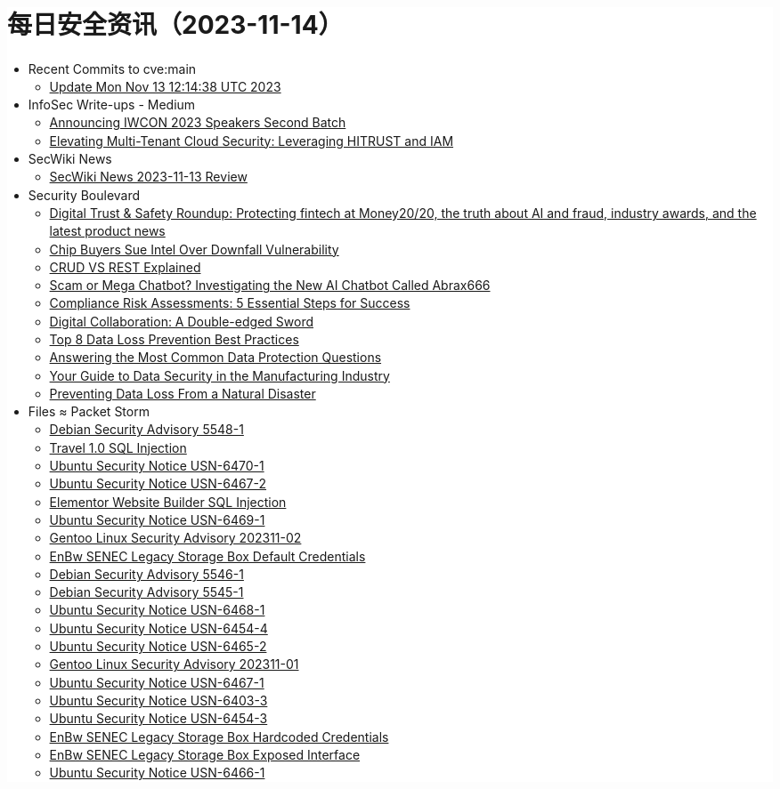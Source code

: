 # 每日安全资讯（2023-11-14）

- Recent Commits to cve:main
  - [Update Mon Nov 13 12:14:38 UTC 2023](https://github.com/trickest/cve/commit/a7fb81cca75e9e24f8848f9f434efeaacbfb8530)
- InfoSec Write-ups - Medium
  - [Announcing IWCON 2023 Speakers Second Batch](https://infosecwriteups.com/announcing-iwcon-2023-speakers-second-batch-26762dc93491?source=rss----7b722bfd1b8d---4)
  - [Elevating Multi-Tenant Cloud Security: Leveraging HITRUST and IAM](https://infosecwriteups.com/elevating-multi-tenant-cloud-security-leveraging-hitrust-and-iam-61b12f241d74?source=rss----7b722bfd1b8d---4)
- SecWiki News
  - [SecWiki News 2023-11-13 Review](http://www.sec-wiki.com/?2023-11-13)
- Security Boulevard
  - [Digital Trust & Safety Roundup: Protecting fintech at Money20/20, the truth about AI and fraud, industry awards, and the latest product news](https://securityboulevard.com/2023/11/digital-trust-safety-roundup-protecting-fintech-at-money20-20-the-truth-about-ai-and-fraud-industry-awards-and-the-latest-product-news/)
  - [Chip Buyers Sue Intel Over Downfall Vulnerability](https://securityboulevard.com/2023/11/chip-buyers-sue-intel-over-downfall-vulnerability/)
  - [CRUD VS REST Explained](https://securityboulevard.com/2023/11/crud-vs-rest-explained/)
  - [Scam or Mega Chatbot? Investigating the New AI Chatbot Called Abrax666](https://securityboulevard.com/2023/11/scam-or-mega-chatbot-investigating-the-new-ai-chatbot-called-abrax666/)
  - [Compliance Risk Assessments: 5 Essential Steps for Success](https://securityboulevard.com/2023/11/compliance-risk-assessments-5-essential-steps-for-success/)
  - [Digital Collaboration: A Double-edged Sword](https://securityboulevard.com/2023/11/digital-collaboration-a-double-edged-sword/)
  - [Top 8 Data Loss Prevention Best Practices](https://securityboulevard.com/2023/11/top-8-data-loss-prevention-best-practices/)
  - [Answering the Most Common Data Protection Questions](https://securityboulevard.com/2023/11/answering-the-most-common-data-protection-questions/)
  - [Your Guide to Data Security in the Manufacturing Industry](https://securityboulevard.com/2023/11/your-guide-to-data-security-in-the-manufacturing-industry/)
  - [Preventing Data Loss From a Natural Disaster](https://securityboulevard.com/2023/11/preventing-data-loss-from-a-natural-disaster/)
- Files ≈ Packet Storm
  - [Debian Security Advisory 5548-1](https://packetstormsecurity.com/files/175643/dsa-5548-1.txt)
  - [Travel 1.0 SQL Injection](https://packetstormsecurity.com/files/175642/travel10-sql.txt)
  - [Ubuntu Security Notice USN-6470-1](https://packetstormsecurity.com/files/175641/USN-6470-1.txt)
  - [Ubuntu Security Notice USN-6467-2](https://packetstormsecurity.com/files/175640/USN-6467-2.txt)
  - [Elementor Website Builder SQL Injection](https://packetstormsecurity.com/files/175639/ewb3-sql.txt)
  - [Ubuntu Security Notice USN-6469-1](https://packetstormsecurity.com/files/175638/USN-6469-1.txt)
  - [Gentoo Linux Security Advisory 202311-02](https://packetstormsecurity.com/files/175637/glsa-202311-02.txt)
  - [EnBw SENEC Legacy Storage Box Default Credentials](https://packetstormsecurity.com/files/175636/Ph0s-2023-004.txt)
  - [Debian Security Advisory 5546-1](https://packetstormsecurity.com/files/175635/dsa-5546-1.txt)
  - [Debian Security Advisory 5545-1](https://packetstormsecurity.com/files/175634/dsa-5545-1.txt)
  - [Ubuntu Security Notice USN-6468-1](https://packetstormsecurity.com/files/175633/USN-6468-1.txt)
  - [Ubuntu Security Notice USN-6454-4](https://packetstormsecurity.com/files/175632/USN-6454-4.txt)
  - [Ubuntu Security Notice USN-6465-2](https://packetstormsecurity.com/files/175631/USN-6465-2.txt)
  - [Gentoo Linux Security Advisory 202311-01](https://packetstormsecurity.com/files/175630/glsa-202311-01.txt)
  - [Ubuntu Security Notice USN-6467-1](https://packetstormsecurity.com/files/175629/USN-6467-1.txt)
  - [Ubuntu Security Notice USN-6403-3](https://packetstormsecurity.com/files/175628/USN-6403-3.txt)
  - [Ubuntu Security Notice USN-6454-3](https://packetstormsecurity.com/files/175627/USN-6454-3.txt)
  - [EnBw SENEC Legacy Storage Box Hardcoded Credentials](https://packetstormsecurity.com/files/175626/Ph0s-2023-003.txt)
  - [EnBw SENEC Legacy Storage Box Exposed Interface](https://packetstormsecurity.com/files/175625/Ph0s-2023-005.txt)
  - [Ubuntu Security Notice USN-6466-1](https://packetstormsecurity.com/files/175624/USN-6466-1.txt)